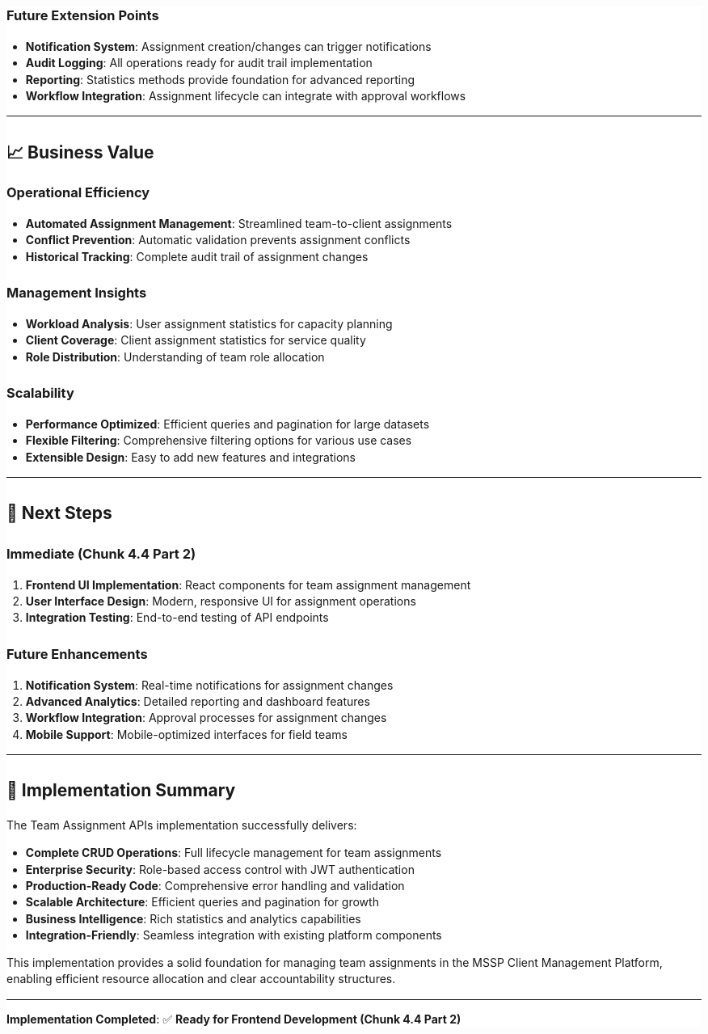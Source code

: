 ### **Future Extension Points**
- **Notification System**: Assignment creation/changes can trigger notifications
- **Audit Logging**: All operations ready for audit trail implementation
- **Reporting**: Statistics methods provide foundation for advanced reporting
- **Workflow Integration**: Assignment lifecycle can integrate with approval workflows

---

## 📈 Business Value

### **Operational Efficiency**
- **Automated Assignment Management**: Streamlined team-to-client assignments
- **Conflict Prevention**: Automatic validation prevents assignment conflicts
- **Historical Tracking**: Complete audit trail of assignment changes

### **Management Insights**
- **Workload Analysis**: User assignment statistics for capacity planning
- **Client Coverage**: Client assignment statistics for service quality
- **Role Distribution**: Understanding of team role allocation

### **Scalability**
- **Performance Optimized**: Efficient queries and pagination for large datasets
- **Flexible Filtering**: Comprehensive filtering options for various use cases
- **Extensible Design**: Easy to add new features and integrations

---

## 🎯 Next Steps

### **Immediate (Chunk 4.4 Part 2)**
1. **Frontend UI Implementation**: React components for team assignment management
2. **User Interface Design**: Modern, responsive UI for assignment operations
3. **Integration Testing**: End-to-end testing of API endpoints

### **Future Enhancements**
1. **Notification System**: Real-time notifications for assignment changes
2. **Advanced Analytics**: Detailed reporting and dashboard features
3. **Workflow Integration**: Approval processes for assignment changes
4. **Mobile Support**: Mobile-optimized interfaces for field teams

---

## 📝 Implementation Summary

The Team Assignment APIs implementation successfully delivers:

- **Complete CRUD Operations**: Full lifecycle management for team assignments
- **Enterprise Security**: Role-based access control with JWT authentication
- **Production-Ready Code**: Comprehensive error handling and validation
- **Scalable Architecture**: Efficient queries and pagination for growth
- **Business Intelligence**: Rich statistics and analytics capabilities
- **Integration-Friendly**: Seamless integration with existing platform components

This implementation provides a solid foundation for managing team assignments in the MSSP Client Management Platform, enabling efficient resource allocation and clear accountability structures.

---

**Implementation Completed**: ✅ **Ready for Frontend Development (Chunk 4.4 Part 2)** 